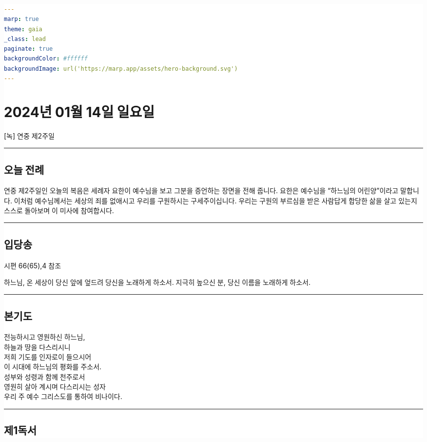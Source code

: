 ```yaml
---
marp: true
theme: gaia
_class: lead
paginate: true
backgroundColor: #ffffff
backgroundImage: url('https://marp.app/assets/hero-background.svg')
---
```


# 2024년 01월 14일 일요일

[녹] 연중 제2주일  




---

## 오늘 전례

연중 제2주일인 오늘의 복음은 세례자 요한이 예수님을 보고 그분을 증언하는 장면을 전해 줍니다. 요한은 예수님을 “하느님의 어린양”이라고 말합니다. 이처럼 예수님께서는 세상의 죄를 없애시고 우리를 구원하시는 구세주이십니다. 우리는 구원의 부르심을 받은 사람답게 합당한 삶을 살고 있는지 스스로 돌아보며 이 미사에 참여합시다.  
  


---

## 입당송

시편 66(65),4 참조

하느님, 온 세상이 당신 앞에 엎드려 당신을 노래하게 하소서. 지극히 높으신 분, 당신 이름을 노래하게 하소서.  
  


---

## 본기도

전능하시고 영원하신 하느님,  
하늘과 땅을 다스리시니  
저희 기도를 인자로이 들으시어  
이 시대에 하느님의 평화를 주소서.  
성부와 성령과 함께 천주로서  
영원히 살아 계시며 다스리시는 성자  
우리 주 예수 그리스도를 통하여 비나이다.  
  


---

## 제1독서
